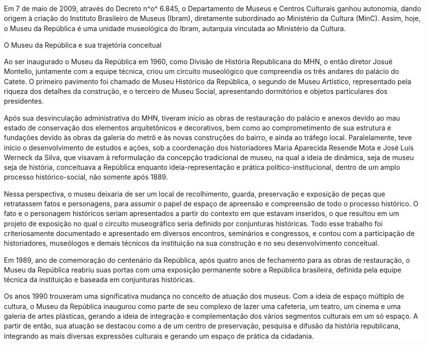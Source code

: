 Em 7 de maio de 2009, através do Decreto n^o^ 6.845, o Departamento de
Museus e Centros Culturais ganhou autonomia, dando origem à criação do
Instituto Brasileiro de Museus (Ibram), diretamente subordinado ao
Ministério da Cultura (MinC). Assim, hoje, o Museu da República é uma
unidade museológica do Ibram, autarquia vinculada ao Ministério da
Cultura.

O Museu da República e sua trajetória conceitual

Ao ser inaugurado o Museu da República em 1960, como Divisão de História
Republicana do MHN, o então diretor Josué Montello, juntamente com a
equipe técnica, criou um circuito museológico que compreendia os três
andares do palácio do Catete. O primeiro pavimento foi chamado de Museu
Histórico da República, o segundo de Museu Artístico, representado pela
riqueza dos detalhes da construção, e o terceiro de Museu Social,
apresentando dormitórios e objetos particulares dos presidentes.

Após sua desvinculação administrativa do MHN, tiveram início as obras de
restauração do palácio e anexos devido ao mau estado de conservação dos
elementos arquitetônicos e decorativos, bem como ao comprometimento de
sua estrutura e fundações devido às obras da galeria do metrô e às novas
construções do bairro, e ainda ao tráfego local. Paralelamente, teve
início o desenvolvimento de estudos e ações, sob a coordenação dos
historiadores Maria Aparecida Resende Mota e José Luís Werneck da Silva,
que visavam à reformulação da concepção tradicional de museu, na qual a
ideia de dinâmica, seja de museu seja de história, conceituava a
República enquanto ideia-representação e prática político-institucional,
dentro de um amplo processo histórico-social, não somente após 1889.

Nessa perspectiva, o museu deixaria de ser um local de recolhimento,
guarda, preservação e exposição de peças que retratassem fatos e
personagens, para assumir o papel de espaço de apreensão e compreensão
de todo o processo histórico. O fato e o personagem históricos seriam
apresentados a partir do contexto em que estavam inseridos, o que
resultou em um projeto de exposição no qual o circuito museográfico
seria definido por conjunturas históricas. Todo esse trabalho foi
criteriosamente documentado e apresentado em diversos encontros,
seminários e congressos, e contou com a participação de historiadores,
museólogos e demais técnicos da instituição na sua construção e no seu
desenvolvimento conceitual.

Em 1989, ano de comemoração do centenário da República, após quatro anos
de fechamento para as obras de restauração, o Museu da República reabriu
suas portas com uma exposição permanente sobre a República brasileira,
definida pela equipe técnica da instituição e baseada em conjunturas
históricas.

Os anos 1990 trouxeram uma significativa mudança no conceito de atuação
dos museus. Com a ideia de espaço múltiplo de cultura, o Museu da
República inaugurou como parte de seu complexo de lazer uma cafeteria,
um teatro, um cinema e uma galeria de artes plásticas, gerando a ideia
de integração e complementação dos vários segmentos culturais em um só
espaço. A partir de então, sua atuação se destacou como a de um centro
de preservação, pesquisa e difusão da história republicana, integrando
as mais diversas expressões culturais e gerando um espaço de prática da
cidadania.
